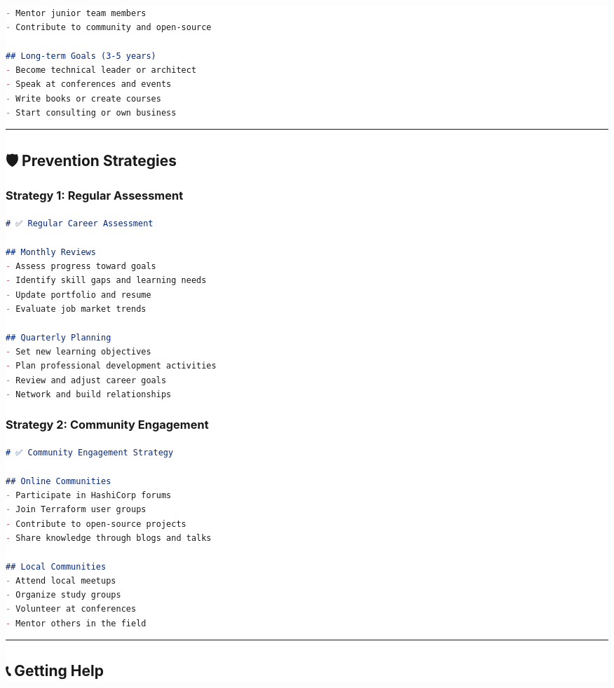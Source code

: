 ```markdown
- Mentor junior team members
- Contribute to community and open-source

## Long-term Goals (3-5 years)
- Become technical leader or architect
- Speak at conferences and events
- Write books or create courses
- Start consulting or own business
```

---

## 🛡️ Prevention Strategies

### Strategy 1: Regular Assessment
```markdown
# ✅ Regular Career Assessment

## Monthly Reviews
- Assess progress toward goals
- Identify skill gaps and learning needs
- Update portfolio and resume
- Evaluate job market trends

## Quarterly Planning
- Set new learning objectives
- Plan professional development activities
- Review and adjust career goals
- Network and build relationships
```

### Strategy 2: Community Engagement
```markdown
# ✅ Community Engagement Strategy

## Online Communities
- Participate in HashiCorp forums
- Join Terraform user groups
- Contribute to open-source projects
- Share knowledge through blogs and talks

## Local Communities
- Attend local meetups
- Organize study groups
- Volunteer at conferences
- Mentor others in the field
```

---

## 📞 Getting Help
